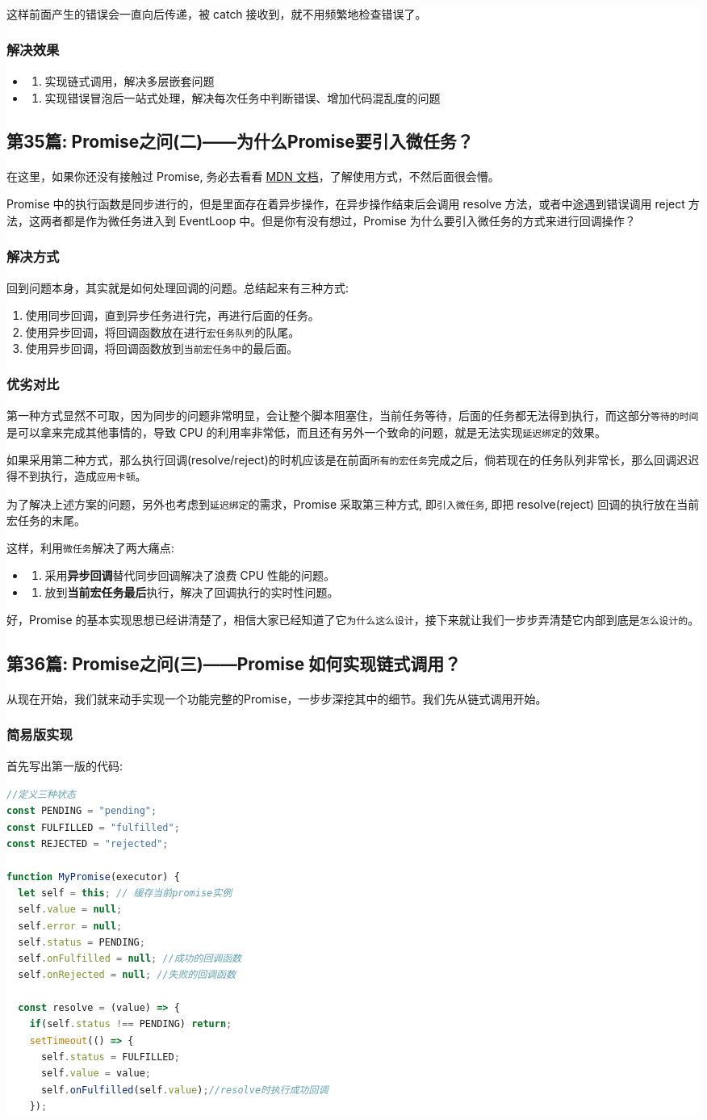 这样前面产生的错误会一直向后传递，被 catch 接收到，就不用频繁地检查错误了。

### 解决效果

- 1. 实现链式调用，解决多层嵌套问题
- 1. 实现错误冒泡后一站式处理，解决每次任务中判断错误、增加代码混乱度的问题

## 第35篇: Promise之问(二)——为什么Promise要引入微任务？

在这里，如果你还没有接触过 Promise, 务必去看看 [MDN 文档](https://developer.mozilla.org/zh-CN/docs/Web/JavaScript/Reference/Global_Objects/Promise)，了解使用方式，不然后面很会懵。

Promise 中的执行函数是同步进行的，但是里面存在着异步操作，在异步操作结束后会调用 resolve 方法，或者中途遇到错误调用 reject 方法，这两者都是作为微任务进入到 EventLoop 中。但是你有没有想过，Promise 为什么要引入微任务的方式来进行回调操作？

### 解决方式

回到问题本身，其实就是如何处理回调的问题。总结起来有三种方式:

1. 使用同步回调，直到异步任务进行完，再进行后面的任务。
2. 使用异步回调，将回调函数放在进行`宏任务队列`的队尾。
3. 使用异步回调，将回调函数放到`当前宏任务中`的最后面。

### 优劣对比

第一种方式显然不可取，因为同步的问题非常明显，会让整个脚本阻塞住，当前任务等待，后面的任务都无法得到执行，而这部分`等待的时间`是可以拿来完成其他事情的，导致 CPU 的利用率非常低，而且还有另外一个致命的问题，就是无法实现`延迟绑定`的效果。

如果采用第二种方式，那么执行回调(resolve/reject)的时机应该是在前面`所有的宏任务`完成之后，倘若现在的任务队列非常长，那么回调迟迟得不到执行，造成`应用卡顿`。

为了解决上述方案的问题，另外也考虑到`延迟绑定`的需求，Promise 采取第三种方式, 即`引入微任务`, 即把 resolve(reject) 回调的执行放在当前宏任务的末尾。

这样，利用`微任务`解决了两大痛点:

- 1. 采用**异步回调**替代同步回调解决了浪费 CPU 性能的问题。
- 1. 放到**当前宏任务最后**执行，解决了回调执行的实时性问题。

好，Promise 的基本实现思想已经讲清楚了，相信大家已经知道了它`为什么这么设计`，接下来就让我们一步步弄清楚它内部到底是`怎么设计的`。

## 第36篇: Promise之问(三)——Promise 如何实现链式调用？

从现在开始，我们就来动手实现一个功能完整的Promise，一步步深挖其中的细节。我们先从链式调用开始。

### 简易版实现

首先写出第一版的代码:

```js
//定义三种状态
const PENDING = "pending";
const FULFILLED = "fulfilled";
const REJECTED = "rejected";

function MyPromise(executor) {
  let self = this; // 缓存当前promise实例
  self.value = null;
  self.error = null; 
  self.status = PENDING;
  self.onFulfilled = null; //成功的回调函数
  self.onRejected = null; //失败的回调函数

  const resolve = (value) => {
    if(self.status !== PENDING) return;
    setTimeout(() => {
      self.status = FULFILLED;
      self.value = value;
      self.onFulfilled(self.value);//resolve时执行成功回调
    });
```